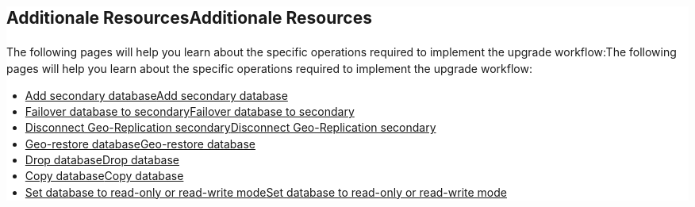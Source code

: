 ## <a name="additionale-resources"></a><span data-ttu-id="37242-228">Additionale Resources</span><span class="sxs-lookup"><span data-stu-id="37242-228">Additionale Resources</span></span>
<span data-ttu-id="37242-229">The following pages will help you learn about the specific operations required to implement the upgrade workflow:</span><span class="sxs-lookup"><span data-stu-id="37242-229">The following pages will help you learn about the specific operations required to implement the upgrade workflow:</span></span>

* [<span data-ttu-id="37242-230">Add secondary database</span><span class="sxs-lookup"><span data-stu-id="37242-230">Add secondary database</span></span>](https://msdn.microsoft.com/library/azure/mt603689.aspx) 
* [<span data-ttu-id="37242-231">Failover database to secondary</span><span class="sxs-lookup"><span data-stu-id="37242-231">Failover database to secondary</span></span>](https://msdn.microsoft.com/library/azure/mt619393.aspx)
* [<span data-ttu-id="37242-232">Disconnect Geo-Replication secondary</span><span class="sxs-lookup"><span data-stu-id="37242-232">Disconnect Geo-Replication secondary</span></span>](https://msdn.microsoft.com/library/azure/mt603457.aspx)
* [<span data-ttu-id="37242-233">Geo-restore database</span><span class="sxs-lookup"><span data-stu-id="37242-233">Geo-restore database</span></span>](https://msdn.microsoft.com/library/azure/mt693390.aspx) 
* [<span data-ttu-id="37242-234">Drop database</span><span class="sxs-lookup"><span data-stu-id="37242-234">Drop database</span></span>](https://msdn.microsoft.com/library/azure/mt619368.aspx)
* [<span data-ttu-id="37242-235">Copy database</span><span class="sxs-lookup"><span data-stu-id="37242-235">Copy database</span></span>](https://msdn.microsoft.com/library/azure/mt603644.aspx)
* [<span data-ttu-id="37242-236">Set database to read-only or read-write mode</span><span class="sxs-lookup"><span data-stu-id="37242-236">Set database to read-only or read-write mode</span></span>](https://msdn.microsoft.com/library/bb522682.aspx)









